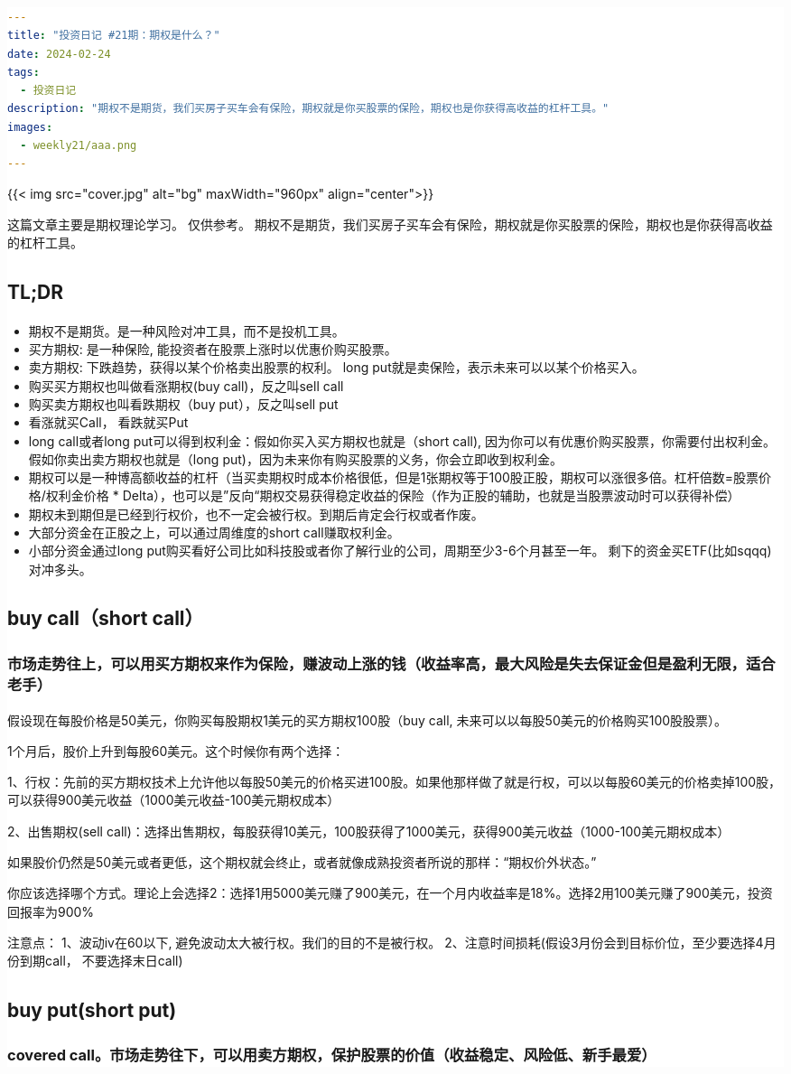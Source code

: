 ```yaml
---
title: "投资日记 #21期：期权是什么？"
date: 2024-02-24
tags:
  - 投资日记 
description: "期权不是期货，我们买房子买车会有保险，期权就是你买股票的保险，期权也是你获得高收益的杠杆工具。"
images:
  - weekly21/aaa.png
---
```


{{< img src="cover.jpg" alt="bg" maxWidth="960px" align="center">}}

这篇文章主要是期权理论学习。 仅供参考。 期权不是期货，我们买房子买车会有保险，期权就是你买股票的保险，期权也是你获得高收益的杠杆工具。

## TL;DR 

+ 期权不是期货。是一种风险对冲工具，而不是投机工具。
+ 买方期权: 是一种保险, 能投资者在股票上涨时以优惠价购买股票。 
+ 卖方期权: 下跌趋势，获得以某个价格卖出股票的权利。 long put就是卖保险，表示未来可以以某个价格买入。
+ 购买买方期权也叫做看涨期权(buy call)，反之叫sell call
+ 购买卖方期权也叫看跌期权（buy put），反之叫sell put
+ 看涨就买Call， 看跌就买Put
+ long call或者long put可以得到权利金：假如你买入买方期权也就是（short call), 因为你可以有优惠价购买股票，你需要付出权利金。假如你卖出卖方期权也就是（long put)，因为未来你有购买股票的义务，你会立即收到权利金。
+ 期权可以是一种博高额收益的杠杆（当买卖期权时成本价格很低，但是1张期权等于100股正股，期权可以涨很多倍。杠杆倍数=股票价格/权利金价格 * Delta），也可以是”反向“期权交易获得稳定收益的保险（作为正股的辅助，也就是当股票波动时可以获得补偿）
+ 期权未到期但是已经到行权价，也不一定会被行权。到期后肯定会行权或者作废。 
+ 大部分资金在正股之上，可以通过周维度的short call赚取权利金。 
+ 小部分资金通过long put购买看好公司比如科技股或者你了解行业的公司，周期至少3-6个月甚至一年。 剩下的资金买ETF(比如sqqq)对冲多头。

## buy call（short call）
### 市场走势往上，可以用买方期权来作为保险，赚波动上涨的钱（收益率高，最大风险是失去保证金但是盈利无限，适合老手）

假设现在每股价格是50美元，你购买每股期权1美元的买方期权100股（buy call, 未来可以以每股50美元的价格购买100股股票）。

1个月后，股价上升到每股60美元。这个时候你有两个选择：

1、行权：先前的买方期权技术上允许他以每股50美元的价格买进100股。如果他那样做了就是行权，可以以每股60美元的价格卖掉100股，可以获得900美元收益（1000美元收益-100美元期权成本）

2、出售期权(sell call)：选择出售期权，每股获得10美元，100股获得了1000美元，获得900美元收益（1000-100美元期权成本）

如果股价仍然是50美元或者更低，这个期权就会终止，或者就像成熟投资者所说的那样：“期权价外状态。”

你应该选择哪个方式。理论上会选择2：选择1用5000美元赚了900美元，在一个月内收益率是18%。选择2用100美元赚了900美元，投资回报率为900%

注意点：
1、波动iv在60以下, 避免波动太大被行权。我们的目的不是被行权。 
2、注意时间损耗(假设3月份会到目标价位，至少要选择4月份到期call， 不要选择末日call)

## buy put(short put)
### covered call。市场走势往下，可以用卖方期权，保护股票的价值（收益稳定、风险低、新手最爱）
